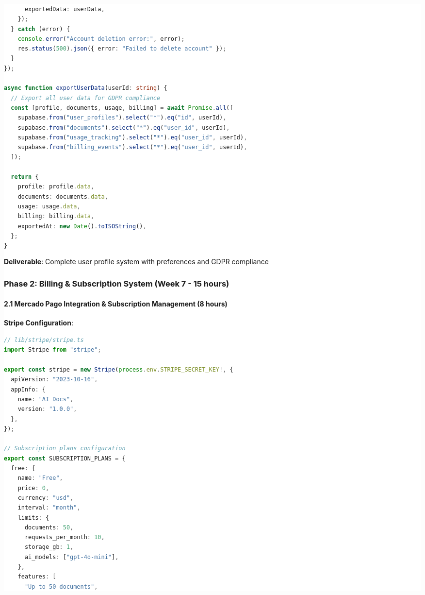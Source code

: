 ```typescript
      exportedData: userData,
    });
  } catch (error) {
    console.error("Account deletion error:", error);
    res.status(500).json({ error: "Failed to delete account" });
  }
});

async function exportUserData(userId: string) {
  // Export all user data for GDPR compliance
  const [profile, documents, usage, billing] = await Promise.all([
    supabase.from("user_profiles").select("*").eq("id", userId),
    supabase.from("documents").select("*").eq("user_id", userId),
    supabase.from("usage_tracking").select("*").eq("user_id", userId),
    supabase.from("billing_events").select("*").eq("user_id", userId),
  ]);

  return {
    profile: profile.data,
    documents: documents.data,
    usage: usage.data,
    billing: billing.data,
    exportedAt: new Date().toISOString(),
  };
}
```

**Deliverable**: Complete user profile system with preferences and GDPR compliance

### **Phase 2: Billing & Subscription System (Week 7 - 15 hours)**

#### **2.1 Mercado Pago Integration & Subscription Management (8 hours)**

**Stripe Configuration**:

```typescript
// lib/stripe/stripe.ts
import Stripe from "stripe";

export const stripe = new Stripe(process.env.STRIPE_SECRET_KEY!, {
  apiVersion: "2023-10-16",
  appInfo: {
    name: "AI Docs",
    version: "1.0.0",
  },
});

// Subscription plans configuration
export const SUBSCRIPTION_PLANS = {
  free: {
    name: "Free",
    price: 0,
    currency: "usd",
    interval: "month",
    limits: {
      documents: 50,
      requests_per_month: 10,
      storage_gb: 1,
      ai_models: ["gpt-4o-mini"],
    },
    features: [
      "Up to 50 documents",
```